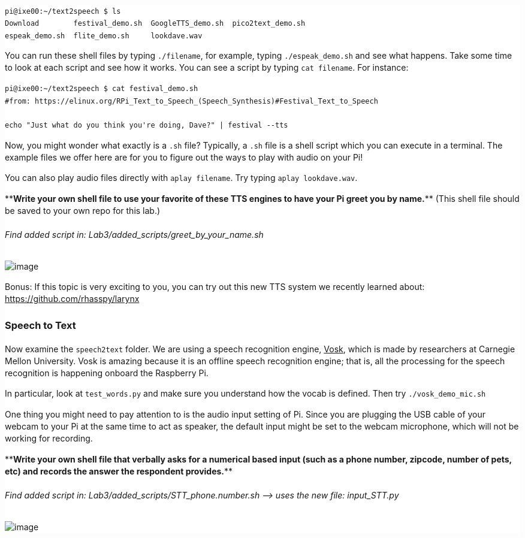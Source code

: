 ```
pi@ixe00:~/text2speech $ ls
Download        festival_demo.sh  GoogleTTS_demo.sh  pico2text_demo.sh
espeak_demo.sh  flite_demo.sh     lookdave.wav
```

You can run these shell files by typing `./filename`, for example, typing `./espeak_demo.sh` and see what happens. Take some time to look at each script and see how it works. You can see a script by typing `cat filename`. For instance:

```
pi@ixe00:~/text2speech $ cat festival_demo.sh 
#from: https://elinux.org/RPi_Text_to_Speech_(Speech_Synthesis)#Festival_Text_to_Speech

echo "Just what do you think you're doing, Dave?" | festival --tts
```

Now, you might wonder what exactly is a `.sh` file? Typically, a `.sh` file is a shell script which you can execute in a terminal. The example files we offer here are for you to figure out the ways to play with audio on your Pi!

You can also play audio files directly with `aplay filename`. Try typing `aplay lookdave.wav`.

\*\***Write your own shell file to use your favorite of these TTS engines to have your Pi greet you by name.**\*\*
(This shell file should be saved to your own repo for this lab.)


###### Find added script in: Lab3/added_scripts/greet_by_your_name.sh
![image](https://user-images.githubusercontent.com/27168450/136399715-61117952-1a6c-4e3d-ad1b-22b270e4d5db.png)


Bonus: If this topic is very exciting to you, you can try out this new TTS system we recently learned about: https://github.com/rhasspy/larynx

### Speech to Text

Now examine the `speech2text` folder. We are using a speech recognition engine, [Vosk](https://alphacephei.com/vosk/), which is made by researchers at Carnegie Mellon University. Vosk is amazing because it is an offline speech recognition engine; that is, all the processing for the speech recognition is happening onboard the Raspberry Pi. 

In particular, look at `test_words.py` and make sure you understand how the vocab is defined. Then try `./vosk_demo_mic.sh`

One thing you might need to pay attention to is the audio input setting of Pi. Since you are plugging the USB cable of your webcam to your Pi at the same time to act as speaker, the default input might be set to the webcam microphone, which will not be working for recording.

\*\***Write your own shell file that verbally asks for a numerical based input (such as a phone number, zipcode, number of pets, etc) and records the answer the respondent provides.**\*\*

###### Find added script in: Lab3/added_scripts/STT_phone.number.sh --> uses the new file: input_STT.py 

![image](https://user-images.githubusercontent.com/27168450/136400262-11f02d48-bbd6-4972-b5d0-cc599abd7b29.png)
